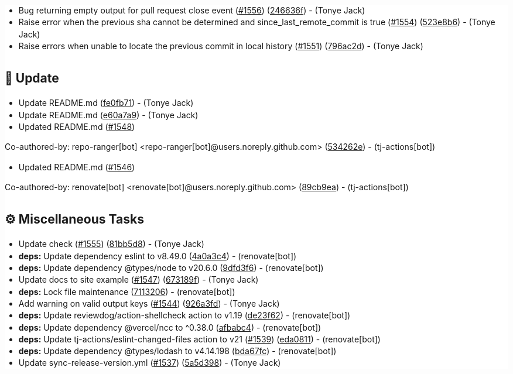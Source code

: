 - Bug returning empty output for pull request close event ([#1556](https://github.com/tj-actions/changed-files/issues/1556)) ([246636f](https://github.com/tj-actions/changed-files/commit/246636f5fa148b5ad8e65ca4c57b18af3123e5f6))  - (Tonye Jack)
- Raise error when the previous sha cannot be determined and since_last_remote_commit is true ([#1554](https://github.com/tj-actions/changed-files/issues/1554)) ([523e8b6](https://github.com/tj-actions/changed-files/commit/523e8b6f11215082522b8e62c274b358f64422fa))  - (Tonye Jack)
- Raise errors when unable to locate the previous commit in local history ([#1551](https://github.com/tj-actions/changed-files/issues/1551)) ([796ac2d](https://github.com/tj-actions/changed-files/commit/796ac2d08f9344cd0602d9bfe4a0393cdfda6ff7))  - (Tonye Jack)

## 🔄 Update

- Update README.md ([fe0fb71](https://github.com/tj-actions/changed-files/commit/fe0fb71961c75e134247bf312ee383e33bc06156))  - (Tonye Jack)
- Update README.md ([e60a7a9](https://github.com/tj-actions/changed-files/commit/e60a7a9173bef6e97132058dd044b946b197f9b6))  - (Tonye Jack)
- Updated README.md ([#1548](https://github.com/tj-actions/changed-files/issues/1548))

Co-authored-by: repo-ranger[bot] <repo-ranger[bot]@users.noreply.github.com> ([534262e](https://github.com/tj-actions/changed-files/commit/534262e0b262de5c56969bb66d47df047cba50ff))  - (tj-actions[bot])
- Updated README.md ([#1546](https://github.com/tj-actions/changed-files/issues/1546))

Co-authored-by: renovate[bot] <renovate[bot]@users.noreply.github.com> ([89cb9ea](https://github.com/tj-actions/changed-files/commit/89cb9ea919269ab73a63fbafb7aed58174e5e411))  - (tj-actions[bot])

## ⚙️ Miscellaneous Tasks

- Update check ([#1555](https://github.com/tj-actions/changed-files/issues/1555)) ([81bb5d8](https://github.com/tj-actions/changed-files/commit/81bb5d895445a08f2e12fa348b88cd6aea2e94c4))  - (Tonye Jack)
- **deps:** Update dependency eslint to v8.49.0 ([4a0a3c4](https://github.com/tj-actions/changed-files/commit/4a0a3c4aa538c8f49477d4306b29b349031685d8))  - (renovate[bot])
- **deps:** Update dependency @types/node to v20.6.0 ([9dfd3f6](https://github.com/tj-actions/changed-files/commit/9dfd3f686b90dc76c07e414be407ec7d43bf9e7f))  - (renovate[bot])
- Update docs to site example ([#1547](https://github.com/tj-actions/changed-files/issues/1547)) ([673189f](https://github.com/tj-actions/changed-files/commit/673189f77bde91f43ac9301ef8ebcc4ce105358e))  - (Tonye Jack)
- **deps:** Lock file maintenance ([7113206](https://github.com/tj-actions/changed-files/commit/711320618723bac63c2926a9710f091acbbe736e))  - (renovate[bot])
- Add warning on valid output keys ([#1544](https://github.com/tj-actions/changed-files/issues/1544)) ([926a3fd](https://github.com/tj-actions/changed-files/commit/926a3fd7779d0f54baac89dbb55d6302825ae6f9))  - (Tonye Jack)
- **deps:** Update reviewdog/action-shellcheck action to v1.19 ([de23f62](https://github.com/tj-actions/changed-files/commit/de23f62d1eecad9116a04783c7f26d8885f0733b))  - (renovate[bot])
- **deps:** Update dependency @vercel/ncc to ^0.38.0 ([afbabc4](https://github.com/tj-actions/changed-files/commit/afbabc4364fff08a6b98f3d686abae4217a7123f))  - (renovate[bot])
- **deps:** Update tj-actions/eslint-changed-files action to v21 ([#1539](https://github.com/tj-actions/changed-files/issues/1539)) ([eda0811](https://github.com/tj-actions/changed-files/commit/eda0811ed2364c6ea09da7989ab0e572f2f5fd61))  - (renovate[bot])
- **deps:** Update dependency @types/lodash to v4.14.198 ([bda67fc](https://github.com/tj-actions/changed-files/commit/bda67fc879fa09a72253e0ed6b5cffeac9f14f44))  - (renovate[bot])
- Update sync-release-version.yml ([#1537](https://github.com/tj-actions/changed-files/issues/1537)) ([5a5d398](https://github.com/tj-actions/changed-files/commit/5a5d398e5fb9b4d2776feb62de64e396ecb74de8))  - (Tonye Jack)

